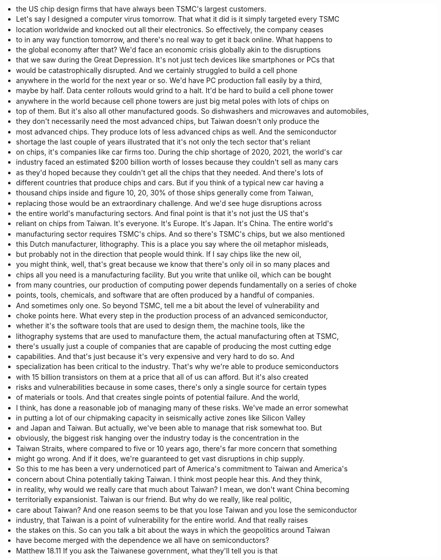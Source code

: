 *  the US chip design firms that have always been TSMC's largest customers.
*  Let's say I designed a computer virus tomorrow. That what it did is it simply targeted every TSMC
*  location worldwide and knocked out all their electronics. So effectively, the company ceases
*  to in any way function tomorrow, and there's no real way to get it back online. What happens to
*  the global economy after that? We'd face an economic crisis globally akin to the disruptions
*  that we saw during the Great Depression. It's not just tech devices like smartphones or PCs that
*  would be catastrophically disrupted. And we certainly struggled to build a cell phone
*  anywhere in the world for the next year or so. We'd have PC production fall easily by a third,
*  maybe by half. Data center rollouts would grind to a halt. It'd be hard to build a cell phone tower
*  anywhere in the world because cell phone towers are just big metal poles with lots of chips on
*  top of them. But it's also all other manufactured goods. So dishwashers and microwaves and automobiles,
*  they don't necessarily need the most advanced chips, but Taiwan doesn't only produce the
*  most advanced chips. They produce lots of less advanced chips as well. And the semiconductor
*  shortage the last couple of years illustrated that it's not only the tech sector that's reliant
*  on chips, it's companies like car firms too. During the chip shortage of 2020, 2021, the world's car
*  industry faced an estimated $200 billion worth of losses because they couldn't sell as many cars
*  as they'd hoped because they couldn't get all the chips that they needed. And there's lots of
*  different countries that produce chips and cars. But if you think of a typical new car having a
*  thousand chips inside and figure 10, 20, 30% of those ships generally come from Taiwan,
*  replacing those would be an extraordinary challenge. And we'd see huge disruptions across
*  the entire world's manufacturing sectors. And final point is that it's not just the US that's
*  reliant on chips from Taiwan. It's everyone. It's Europe. It's Japan. It's China. The entire world's
*  manufacturing sector requires TSMC's chips. And so there's TSMC's chips, but we also mentioned
*  this Dutch manufacturer, lithography. This is a place you say where the oil metaphor misleads,
*  but probably not in the direction that people would think. If I say chips like the new oil,
*  you might think, well, that's great because we know that there's only oil in so many places and
*  chips all you need is a manufacturing facility. But you write that unlike oil, which can be bought
*  from many countries, our production of computing power depends fundamentally on a series of choke
*  points, tools, chemicals, and software that are often produced by a handful of companies.
*  And sometimes only one. So beyond TSMC, tell me a bit about the level of vulnerability and
*  choke points here. What every step in the production process of an advanced semiconductor,
*  whether it's the software tools that are used to design them, the machine tools, like the
*  lithography systems that are used to manufacture them, the actual manufacturing often at TSMC,
*  there's usually just a couple of companies that are capable of producing the most cutting edge
*  capabilities. And that's just because it's very expensive and very hard to do so. And
*  specialization has been critical to the industry. That's why we're able to produce semiconductors
*  with 15 billion transistors on them at a price that all of us can afford. But it's also created
*  risks and vulnerabilities because in some cases, there's only a single source for certain types
*  of materials or tools. And that creates single points of potential failure. And the world,
*  I think, has done a reasonable job of managing many of these risks. We've made an error somewhat
*  in putting a lot of our chipmaking capacity in seismically active zones like Silicon Valley
*  and Japan and Taiwan. But actually, we've been able to manage that risk somewhat too. But
*  obviously, the biggest risk hanging over the industry today is the concentration in the
*  Taiwan Straits, where compared to five or 10 years ago, there's far more concern that something
*  might go wrong. And if it does, we're guaranteed to get vast disruptions in chip supply.
*  So this to me has been a very undernoticed part of America's commitment to Taiwan and America's
*  concern about China potentially taking Taiwan. I think most people hear this. And they think,
*  in reality, why would we really care that much about Taiwan? I mean, we don't want China becoming
*  territorially expansionist. Taiwan is our friend. But why do we really, like real politic,
*  care about Taiwan? And one reason seems to be that you lose Taiwan and you lose the semiconductor
*  industry, that Taiwan is a point of vulnerability for the entire world. And that really raises
*  the stakes on this. So can you talk a bit about the ways in which the geopolitics around Taiwan
*  have become merged with the dependence we all have on semiconductors?
*  Matthew 18.11 If you ask the Taiwanese government, what they'll tell you is that